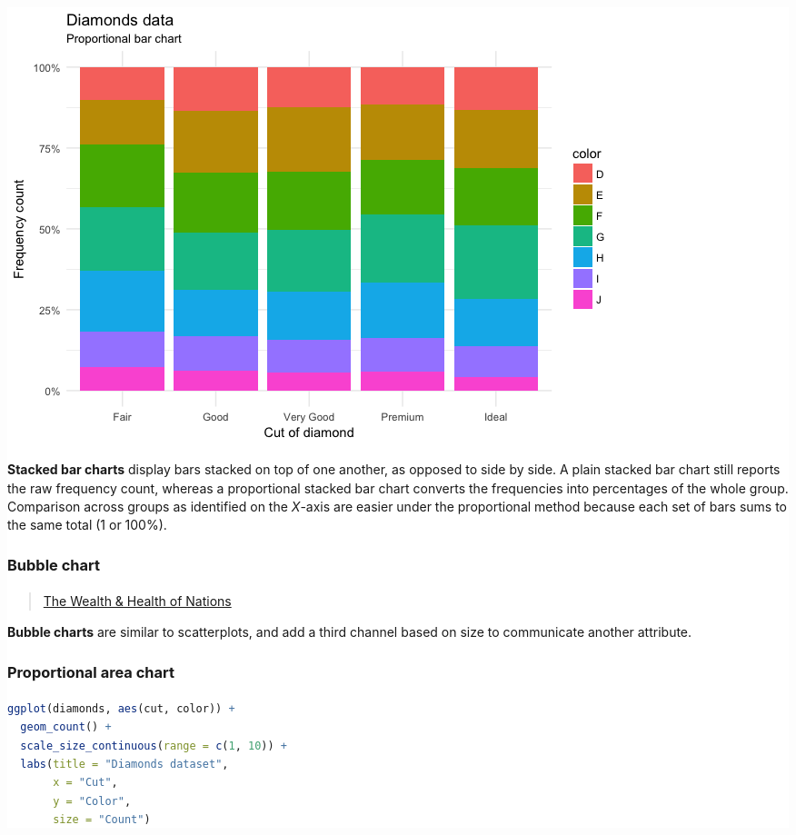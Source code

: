 ![](day2-notes_files/figure-markdown_github/stack-bar-2.png)

**Stacked bar charts** display bars stacked on top of one another, as opposed to side by side. A plain stacked bar chart still reports the raw frequency count, whereas a proportional stacked bar chart converts the frequencies into percentages of the whole group. Comparison across groups as identified on the *X*-axis are easier under the proportional method because each set of bars sums to the same total (1 or 100%).

### Bubble chart

> [The Wealth & Health of Nations](https://bost.ocks.org/mike/nations/)

**Bubble charts** are similar to scatterplots, and add a third channel based on size to communicate another attribute.

### Proportional area chart

``` r
ggplot(diamonds, aes(cut, color)) +
  geom_count() +
  scale_size_continuous(range = c(1, 10)) +
  labs(title = "Diamonds dataset",
       x = "Cut",
       y = "Color",
       size = "Count")
```

